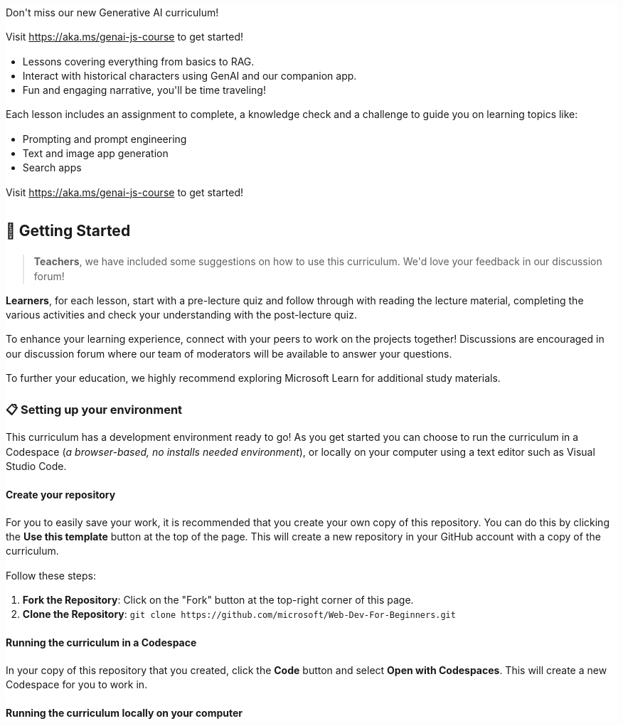 Don't miss our new Generative AI curriculum!

Visit https://aka.ms/genai-js-course to get started!

-   Lessons covering everything from basics to RAG.
-   Interact with historical characters using GenAI and our companion app.
-   Fun and engaging narrative, you'll be time traveling!

Each lesson includes an assignment to complete, a knowledge check and a challenge to guide you on learning topics like:

-   Prompting and prompt engineering
-   Text and image app generation
-   Search apps

Visit https://aka.ms/genai-js-course to get started!

🌱 Getting Started
------------------

> **Teachers**, we have included some suggestions on how to use this curriculum. We'd love your feedback in our discussion forum!

**Learners**, for each lesson, start with a pre-lecture quiz and follow through with reading the lecture material, completing the various activities and check your understanding with the post-lecture quiz.

To enhance your learning experience, connect with your peers to work on the projects together! Discussions are encouraged in our discussion forum where our team of moderators will be available to answer your questions.

To further your education, we highly recommend exploring Microsoft Learn for additional study materials.

### 📋 Setting up your environment

This curriculum has a development environment ready to go! As you get started you can choose to run the curriculum in a Codespace (_a browser-based, no installs needed environment_), or locally on your computer using a text editor such as Visual Studio Code.

#### Create your repository

For you to easily save your work, it is recommended that you create your own copy of this repository. You can do this by clicking the **Use this template** button at the top of the page. This will create a new repository in your GitHub account with a copy of the curriculum.

Follow these steps:

1.  **Fork the Repository**: Click on the "Fork" button at the top-right corner of this page.
2.  **Clone the Repository**: `git clone https://github.com/microsoft/Web-Dev-For-Beginners.git`

#### Running the curriculum in a Codespace

In your copy of this repository that you created, click the **Code** button and select **Open with Codespaces**. This will create a new Codespace for you to work in.

#### Running the curriculum locally on your computer
